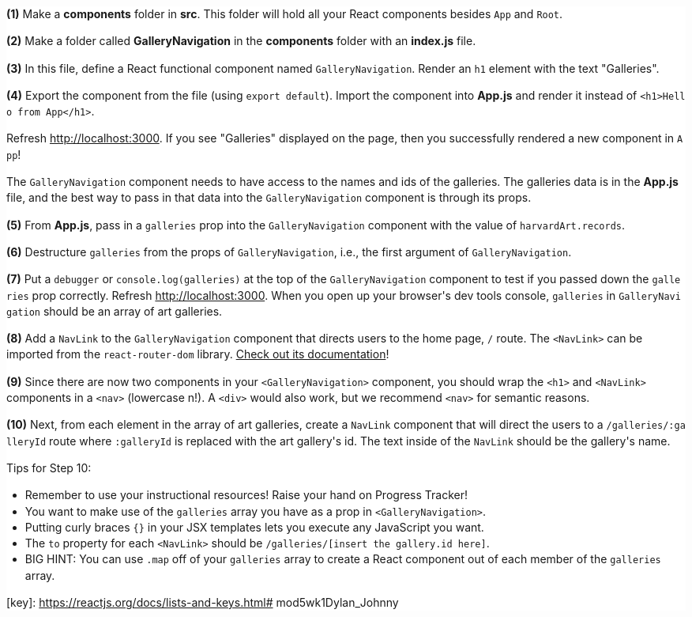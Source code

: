 **(1)** Make a __components__ folder in __src__. This folder will hold all your
React components besides `App` and `Root`.

**(2)** Make a folder called __GalleryNavigation__ in the __components__ folder
with an __index.js__ file.

**(3)** In this file, define a React functional component named
`GalleryNavigation`. Render an `h1` element with the text "Galleries".

**(4)** Export the component from the file (using `export default`). Import the
component into __App.js__ and render it instead of `<h1>Hello from App</h1>`.

Refresh [http://localhost:3000]. If you see "Galleries" displayed on the page,
then you successfully rendered a new component in `App`!

The `GalleryNavigation` component needs to have access to the names and ids of
the galleries. The galleries data is in the __App.js__ file, and the best way to
pass in that data into the `GalleryNavigation` component is through its props.

**(5)** From __App.js__, pass in a `galleries` prop into the `GalleryNavigation`
component with the value of `harvardArt.records`.

**(6)** Destructure `galleries` from the props of `GalleryNavigation`, i.e., the
first argument of `GalleryNavigation`.

**(7)** Put a `debugger` or `console.log(galleries)` at the top of the
`GalleryNavigation` component to test if you passed down the `galleries` prop
correctly. Refresh [http://localhost:3000]. When you open up your browser's dev
tools console, `galleries` in `GalleryNavigation` should be an array of art
galleries.

**(8)** Add a `NavLink` to the `GalleryNavigation` component that directs users
to the home page, `/` route. The `<NavLink>` can be imported from the
`react-router-dom` library. [Check out its documentation][navlink]!

**(9)** Since there are now two components in your `<GalleryNavigation>`
component, you should wrap the `<h1>` and `<NavLink>` components in a
`<nav>` (lowercase n!).  A `<div>` would also work, but we recommend `<nav>` for
semantic reasons.

**(10)** Next, from each element in the array of art galleries, create a
`NavLink` component that will direct the users to a `/galleries/:galleryId`
route where `:galleryId` is replaced with the art gallery's id. The text inside
of the `NavLink` should be the gallery's name.

Tips for Step 10:

* Remember to use your instructional resources! Raise your hand on Progress
  Tracker!
* You want to make use of the `galleries` array you have as a prop in
  `<GalleryNavigation>`.
* Putting curly braces `{}` in your JSX templates lets you execute any
  JavaScript you want.
* The `to` property for each `<NavLink>` should be
  `/galleries/[insert the gallery.id here]`.
* BIG HINT: You can use `.map` off of your `galleries` array to create a React
  component out of each member of the `galleries` array.


[http://localhost:3000]: http://localhost:3000
[Harvard Art Museum API]: https://www.harvardartmuseums.org/collections/api
[navlink]: https://reactrouter.com/web/api/NavLink
[key]: https://reactjs.org/docs/lists-and-keys.html# mod5wk1Dylan_Johnny
